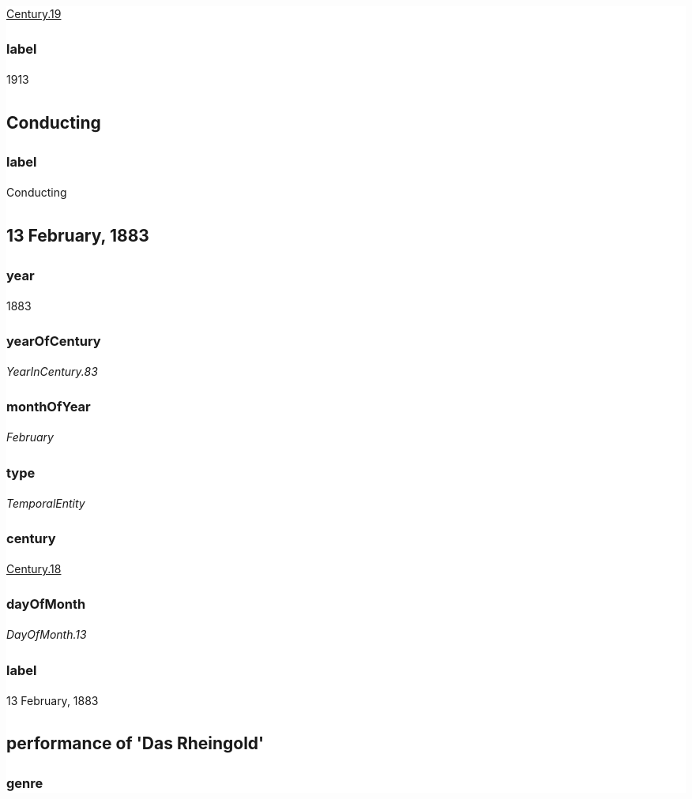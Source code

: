 
[Century.19](#Century.19)

### label


1913

## Conducting

### label


Conducting

## 13 February, 1883

### year


1883

### yearOfCentury


*YearInCentury.83*

### monthOfYear


*February*

### type


*TemporalEntity*

### century


[Century.18](#Century.18)

### dayOfMonth


*DayOfMonth.13*

### label


13 February, 1883

## performance of 'Das Rheingold'

### genre
